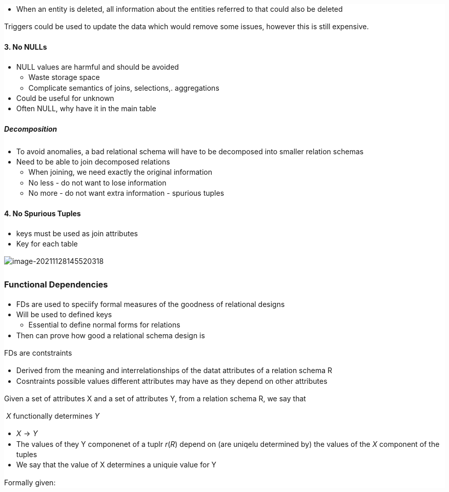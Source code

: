 - When an entity is deleted, all information about the entities referred to that could also be deleted



Triggers could be used to update the data which would remove some issues, however this is still expensive.

#### 3. No NULLs

- NULL values are harmful and should be avoided
  - Waste storage space
  - Complicate semantics of joins, selections,. aggregations
- Could be useful for unknown
- Often NULL, why have it in the main table

##### Decomposition

- To avoid anomalies, a bad relational schema will have to be decomposed into smaller relation schemas
- Need to be able to join decomposed relations
  - When joining, we need exactly the original information
  - No less - do not want to lose information
  - No more - do not want extra information - spurious tuples

#### 4. No Spurious Tuples

- keys must be used as join attributes
- Key for each table

![image-20211128145520318](C:\Users\leonc\AppData\Roaming\Typora\typora-user-images\image-20211128145520318.png)

### Functional Dependencies

- FDs are used to speciify formal measures of the goodness of relational designs
- Will be used to defined keys
  - Essential to define normal forms for relations
- Then can prove how good a relational schema design is



FDs are contstraints

- Derived from the meaning and interrelationships of the datat attributes of a relation schema R
- Cosntraints possible values different attributes may have as they depend on other attributes

Given a set of attributes X and a set of attributes Y, from a relation schema R, we say that

​	$X$ functionally determines $Y$

- $X\rightarrow Y$ 
- The values of they Y componenet of a tuplr $r(R)$ depend on (are uniqelu determined by) the values of the $X$ component of the tuples
- We say that the value of X determines a uniquie value for Y

 

Formally given:
